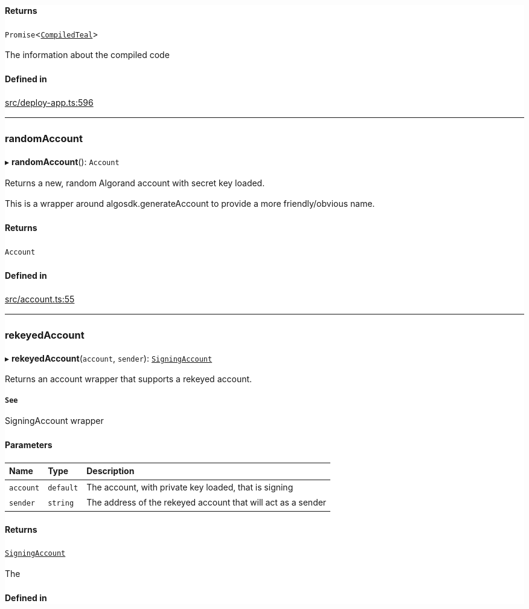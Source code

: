 #### Returns

`Promise`<[`CompiledTeal`](../interfaces/types_app.CompiledTeal.md)\>

The information about the compiled code

#### Defined in

[src/deploy-app.ts:596](https://github.com/algorandfoundation/algokit-utils-ts/blob/main/src/deploy-app.ts#L596)

___

### randomAccount

▸ **randomAccount**(): `Account`

Returns a new, random Algorand account with secret key loaded.

This is a wrapper around algosdk.generateAccount to provide a more friendly/obvious name.

#### Returns

`Account`

#### Defined in

[src/account.ts:55](https://github.com/algorandfoundation/algokit-utils-ts/blob/main/src/account.ts#L55)

___

### rekeyedAccount

▸ **rekeyedAccount**(`account`, `sender`): [`SigningAccount`](../classes/types_account.SigningAccount.md)

Returns an account wrapper that supports a rekeyed account.

**`See`**

SigningAccount wrapper

#### Parameters

| Name | Type | Description |
| :------ | :------ | :------ |
| `account` | `default` | The account, with private key loaded, that is signing |
| `sender` | `string` | The address of the rekeyed account that will act as a sender |

#### Returns

[`SigningAccount`](../classes/types_account.SigningAccount.md)

The

#### Defined in
